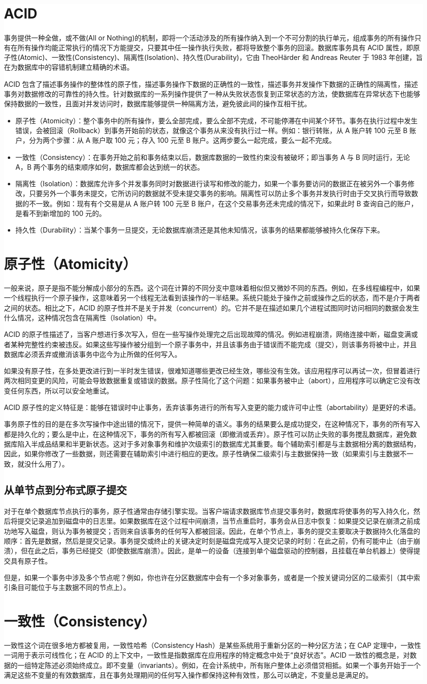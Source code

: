 # ACID

事务提供一种全做，或不做(All or Nothing)的机制，即将一个活动涉及的所有操作纳入到一个不可分割的执行单元，组成事务的所有操作只有在所有操作均能正常执行的情况下方能提交，只要其中任一操作执行失败，都将导致整个事务的回滚。数据库事务具有 ACID 属性，即原子性(Atomic)、一致性(Consistency)、隔离性(Isolation)、持久性(Durability)，它由 TheoHärder 和 Andreas Reuter 于 1983 年创建，旨在为数据库中的容错机制建立精确的术语。

ACID 包含了描述事务操作的整体性的原子性，描述事务操作下数据的正确性的一致性，描述事务并发操作下数据的正确性的隔离性，描述事务对数据修改的可靠性的持久性。针对数据库的一系列操作提供了一种从失败状态恢复到正常状态的方法，使数据库在异常状态下也能够保持数据的一致性，且面对并发访问时，数据库能够提供一种隔离方法，避免彼此间的操作互相干扰。

- 原子性（Atomicity）：整个事务中的所有操作，要么全部完成，要么全部不完成，不可能停滞在中间某个环节。事务在执行过程中发生错误，会被回滚（Rollback）到事务开始前的状态，就像这个事务从来没有执行过一样。例如：银行转账，从 A 账户转 100 元至 B 账户，分为两个步骤：从 A 账户取 100 元；存入 100 元至 B 账户。这两步要么一起完成，要么一起不完成。

- 一致性（Consistency）：在事务开始之前和事务结束以后，数据库数据的一致性约束没有被破坏；即当事务 A 与 B 同时运行，无论 A，B 两个事务的结束顺序如何，数据库都会达到统一的状态。

- 隔离性（Isolation）：数据库允许多个并发事务同时对数据进行读写和修改的能力，如果一个事务要访问的数据正在被另外一个事务修改，只要另外一个事务未提交，它所访问的数据就不受未提交事务的影响。隔离性可以防止多个事务并发执行时由于交叉执行而导致数据的不一致。例如：现有有个交易是从 A 账户转 100 元至 B 账户，在这个交易事务还未完成的情况下，如果此时 B 查询自己的账户，是看不到新增加的 100 元的。

- 持久性（Durability）：当某个事务一旦提交，无论数据库崩溃还是其他未知情况，该事务的结果都能够被持久化保存下来。

# 原子性（Atomicity）

一般来说，原子是指不能分解成小部分的东西。这个词在计算的不同分支中意味着相似但又微妙不同的东西。例如，在多线程编程中，如果一个线程执行一个原子操作，这意味着另一个线程无法看到该操作的一半结果。系统只能处于操作之前或操作之后的状态，而不是介于两者之间的状态。相比之下，ACID 的原子性并不是关于并发（concurrent）的。它并不是在描述如果几个进程试图同时访问相同的数据会发生什么情况，这种情况包含在隔离性（Isolation）中。

ACID 的原子性描述了，当客户想进行多次写入，但在一些写操作处理完之后出现故障的情况。例如进程崩溃，网络连接中断，磁盘变满或者某种完整性约束被违反。如果这些写操作被分组到一个原子事务中，并且该事务由于错误而不能完成（提交），则该事务将被中止，并且数据库必须丢弃或撤消该事务中迄今为止所做的任何写入。

如果没有原子性，在多处更改进行到一半时发生错误，很难知道哪些更改已经生效，哪些没有生效。该应用程序可以再试一次，但冒着进行两次相同变更的风险，可能会导致数据重复或错误的数据。原子性简化了这个问题：如果事务被中止（abort），应用程序可以确定它没有改变任何东西，所以可以安全地重试。

ACID 原子性的定义特征是：能够在错误时中止事务，丢弃该事务进行的所有写入变更的能力或许可中止性（abortability）是更好的术语。

事务原子性的目的是在多次写操作中途出错的情况下，提供一种简单的语义。事务的结果要么是成功提交，在这种情况下，事务的所有写入都是持久化的；要么是中止，在这种情况下，事务的所有写入都被回滚（即撤消或丢弃）。原子性可以防止失败的事务搅乱数据库，避免数据库陷入半成品结果和半更新状态。这对于多对象事务和维护次级索引的数据库尤其重要。每个辅助索引都是与主数据相分离的数据结构，因此，如果你修改了一些数据，则还需要在辅助索引中进行相应的更改。原子性确保二级索引与主数据保持一致（如果索引与主数据不一致，就没什么用了）。

## 从单节点到分布式原子提交

对于在单个数据库节点执行的事务，原子性通常由存储引擎实现。当客户端请求数据库节点提交事务时，数据库将使事务的写入持久化，然后将提交记录追加到磁盘中的日志里。如果数据库在这个过程中间崩溃，当节点重启时，事务会从日志中恢复：如果提交记录在崩溃之前成功地写入磁盘，则认为事务被提交；否则来自该事务的任何写入都被回滚。因此，在单个节点上，事务的提交主要取决于数据持久化落盘的顺序：首先是数据，然后是提交记录。事务提交或终止的关键决定时刻是磁盘完成写入提交记录的时刻：在此之前，仍有可能中止（由于崩溃），但在此之后，事务已经提交（即使数据库崩溃）。因此，是单一的设备（连接到单个磁盘驱动的控制器，且挂载在单台机器上）使得提交具有原子性。

但是，如果一个事务中涉及多个节点呢？例如，你也许在分区数据库中会有一个多对象事务，或者是一个按关键词分区的二级索引（其中索引条目可能位于与主数据不同的节点上）。

# 一致性（Consistency）

一致性这个词在很多地方都被复用，一致性哈希（Consistency Hash）是某些系统用于重新分区的一种分区方法；在 CAP 定理中，一致性一词用于表示可线性化；在 ACID 的上下文中，一致性是指数据库在应用程序的特定概念中处于“良好状态”。ACID 一致性的概念是，对数据的一组特定陈述必须始终成立。即不变量（invariants）。例如，在会计系统中，所有账户整体上必须借贷相抵。如果一个事务开始于一个满足这些不变量的有效数据库，且在事务处理期间的任何写入操作都保持这种有效性，那么可以确定，不变量总是满足的。
